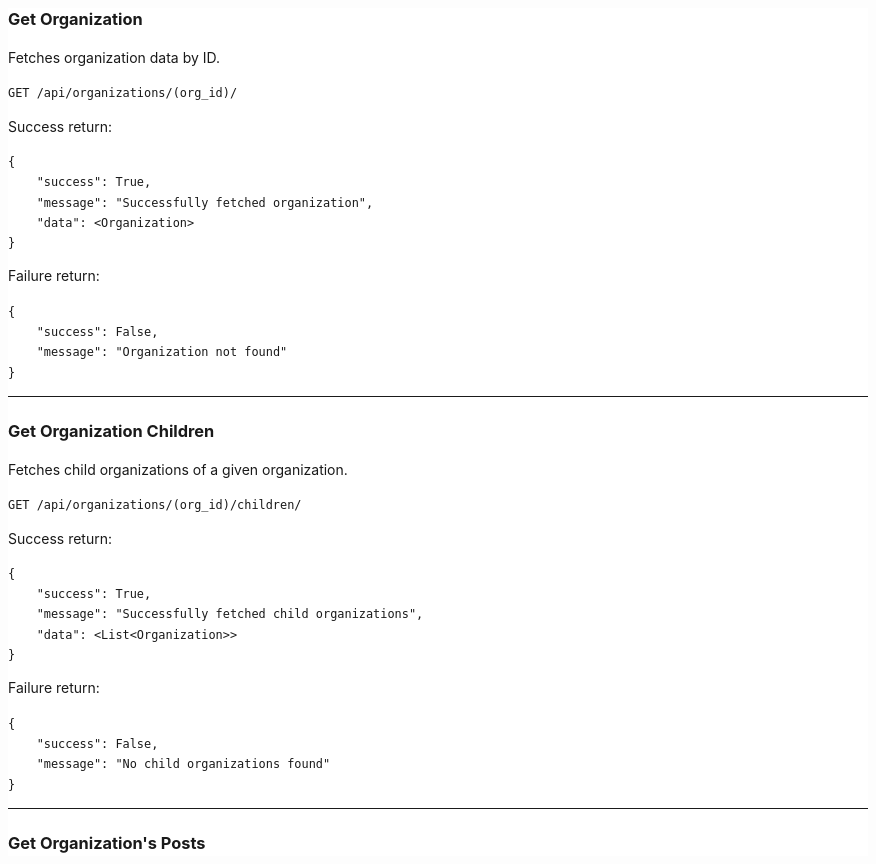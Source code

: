 ### Get Organization

Fetches organization data by ID.

```http
GET /api/organizations/(org_id)/
```

Success return:

```http
{
    "success": True,
    "message": "Successfully fetched organization",
    "data": <Organization>
}
```

Failure return:

```http
{
    "success": False,
    "message": "Organization not found"
}
```

---

### Get Organization Children

Fetches child organizations of a given organization.

```http
GET /api/organizations/(org_id)/children/
```

Success return:

```http
{
    "success": True,
    "message": "Successfully fetched child organizations",
    "data": <List<Organization>>
}
```

Failure return:

```http
{
    "success": False,
    "message": "No child organizations found"
}
```

---

### Get Organization's Posts
